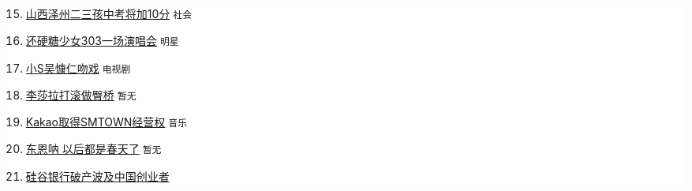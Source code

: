 15. [山西泽州二三孩中考将加10分](https://m.weibo.cn/search?containerid=100103type%3D1%26t%3D10%26q%3D%23%E5%B1%B1%E8%A5%BF%E6%B3%BD%E5%B7%9E%E4%BA%8C%E4%B8%89%E5%AD%A9%E4%B8%AD%E8%80%83%E5%B0%86%E5%8A%A010%E5%88%86%23&stream_entry_id=31&isnewpage=1&extparam=seat%3D1%26dgr%3D0%26band_rank%3D14%26filter_type%3Drealtimehot%26q%3D%2523%25E5%25B1%25B1%25E8%25A5%25BF%25E6%25B3%25BD%25E5%25B7%259E%25E4%25BA%258C%25E4%25B8%2589%25E5%25AD%25A9%25E4%25B8%25AD%25E8%2580%2583%25E5%25B0%2586%25E5%258A%25A010%25E5%2588%2586%2523%26stream_entry_id%3D31%26pos%3D13%26realpos%3D14%26cate%3D5001%26lcate%3D5001%26flag%3D1%26c_type%3D31%26display_time%3D1678587520%26pre_seqid%3D1678587520569023875267&luicode=10000011&lfid=106003type%3D25%26t%3D3%26disable_hot%3D1%26filter_type%3Drealtimehot) `社会` 

16. [还硬糖少女303一场演唱会](https://m.weibo.cn/search?containerid=100103type%3D1%26t%3D10%26q%3D%23%E8%BF%98%E7%A1%AC%E7%B3%96%E5%B0%91%E5%A5%B3303%E4%B8%80%E5%9C%BA%E6%BC%94%E5%94%B1%E4%BC%9A%23&stream_entry_id=31&isnewpage=1&extparam=seat%3D1%26dgr%3D0%26band_rank%3D15%26filter_type%3Drealtimehot%26q%3D%2523%25E8%25BF%2598%25E7%25A1%25AC%25E7%25B3%2596%25E5%25B0%2591%25E5%25A5%25B3303%25E4%25B8%2580%25E5%259C%25BA%25E6%25BC%2594%25E5%2594%25B1%25E4%25BC%259A%2523%26stream_entry_id%3D31%26pos%3D14%26realpos%3D15%26cate%3D5001%26lcate%3D5001%26flag%3D0%26c_type%3D31%26display_time%3D1678587520%26pre_seqid%3D1678587520569023875267&luicode=10000011&lfid=106003type%3D25%26t%3D3%26disable_hot%3D1%26filter_type%3Drealtimehot) `明星` 

17. [小S吴慷仁吻戏](https://m.weibo.cn/search?containerid=100103type%3D1%26t%3D10%26q%3D%23%E5%B0%8FS%E5%90%B4%E6%85%B7%E4%BB%81%E5%90%BB%E6%88%8F%23&stream_entry_id=31&isnewpage=1&extparam=seat%3D1%26dgr%3D0%26band_rank%3D16%26filter_type%3Drealtimehot%26q%3D%2523%25E5%25B0%258FS%25E5%2590%25B4%25E6%2585%25B7%25E4%25BB%2581%25E5%2590%25BB%25E6%2588%258F%2523%26stream_entry_id%3D31%26pos%3D15%26realpos%3D16%26cate%3D5001%26lcate%3D5001%26flag%3D0%26c_type%3D31%26display_time%3D1678587520%26pre_seqid%3D1678587520569023875267&luicode=10000011&lfid=106003type%3D25%26t%3D3%26disable_hot%3D1%26filter_type%3Drealtimehot) `电视剧` 

18. [李莎拉打滚做臀桥](https://m.weibo.cn/search?containerid=100103type%3D1%26t%3D10%26q%3D%E6%9D%8E%E8%8E%8E%E6%8B%89%E6%89%93%E6%BB%9A%E5%81%9A%E8%87%80%E6%A1%A5&stream_entry_id=31&isnewpage=1&extparam=seat%3D1%26dgr%3D0%26band_rank%3D17%26filter_type%3Drealtimehot%26q%3D%25E6%259D%258E%25E8%258E%258E%25E6%258B%2589%25E6%2589%2593%25E6%25BB%259A%25E5%2581%259A%25E8%2587%2580%25E6%25A1%25A5%26stream_entry_id%3D31%26pos%3D16%26realpos%3D17%26cate%3D5001%26lcate%3D5001%26flag%3D0%26c_type%3D31%26display_time%3D1678587520%26pre_seqid%3D1678587520569023875267&luicode=10000011&lfid=106003type%3D25%26t%3D3%26disable_hot%3D1%26filter_type%3Drealtimehot) `暂无` 

19. [Kakao取得SMTOWN经营权](https://m.weibo.cn/search?containerid=100103type%3D1%26t%3D10%26q%3D%23Kakao%E5%8F%96%E5%BE%97SMTOWN%E7%BB%8F%E8%90%A5%E6%9D%83%23&stream_entry_id=31&isnewpage=1&extparam=seat%3D1%26dgr%3D0%26band_rank%3D18%26filter_type%3Drealtimehot%26q%3D%2523Kakao%25E5%258F%2596%25E5%25BE%2597SMTOWN%25E7%25BB%258F%25E8%2590%25A5%25E6%259D%2583%2523%26stream_entry_id%3D31%26pos%3D17%26realpos%3D18%26cate%3D5001%26lcate%3D5001%26flag%3D1%26c_type%3D31%26display_time%3D1678587520%26pre_seqid%3D1678587520569023875267&luicode=10000011&lfid=106003type%3D25%26t%3D3%26disable_hot%3D1%26filter_type%3Drealtimehot) `音乐` 

20. [东恩呐 以后都是春天了](https://m.weibo.cn/search?containerid=100103type%3D1%26t%3D10%26q%3D%E4%B8%9C%E6%81%A9%E5%91%90+%E4%BB%A5%E5%90%8E%E9%83%BD%E6%98%AF%E6%98%A5%E5%A4%A9%E4%BA%86&stream_entry_id=31&isnewpage=1&extparam=seat%3D1%26dgr%3D0%26band_rank%3D19%26filter_type%3Drealtimehot%26q%3D%25E4%25B8%259C%25E6%2581%25A9%25E5%2591%2590%2520%25E4%25BB%25A5%25E5%2590%258E%25E9%2583%25BD%25E6%2598%25AF%25E6%2598%25A5%25E5%25A4%25A9%25E4%25BA%2586%26stream_entry_id%3D31%26pos%3D18%26realpos%3D19%26cate%3D5001%26lcate%3D5001%26flag%3D0%26c_type%3D31%26display_time%3D1678587520%26pre_seqid%3D1678587520569023875267&luicode=10000011&lfid=106003type%3D25%26t%3D3%26disable_hot%3D1%26filter_type%3Drealtimehot) `暂无` 

21. [硅谷银行破产波及中国创业者](https://m.weibo.cn/search?containerid=100103type%3D1%26t%3D10%26q%3D%23%E7%A1%85%E8%B0%B7%E9%93%B6%E8%A1%8C%E7%A0%B4%E4%BA%A7%E6%B3%A2%E5%8F%8A%E4%B8%AD%E5%9B%BD%E5%88%9B%E4%B8%9A%E8%80%85%23&stream_entry_id=31&isnewpage=1&extparam=seat%3D1%26dgr%3D0%26band_rank%3D20%26filter_type%3Drealtimehot%26q%3D%2523%25E7%25A1%2585%25E8%25B0%25B7%25E9%2593%25B6%25E8%25A1%258C%25E7%25A0%25B4%25E4%25BA%25A7%25E6%25B3%25A2%25E5%258F%258A%25E4%25B8%25AD%25E5%259B%25BD%25E5%2588%259B%25E4%25B8%259A%25E8%2580%2585%2523%26stream_entry_id%3D31%26pos%3D19%26realpos%3D20%26cate%3D5001%26lcate%3D5001%26flag%3D0%26c_type%3D31%26display_time%3D1678587520%26pre_seqid%3D1678587520569023875267&luicode=10000011&lfid=106003type%3D25%26t%3D3%26disable_hot%3D1%26filter_type%3Drealtimehot)  
